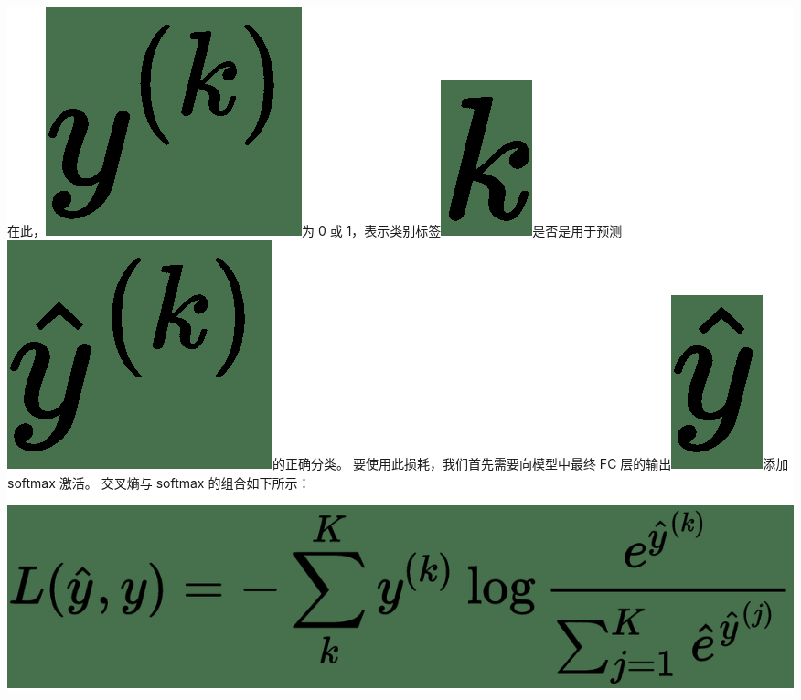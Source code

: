 在此，![](img/66307b67-080c-4c61-ae4a-3fa14f58bdef.png)为 0 或 1，表示类别标签![](img/5e2d48c5-bbb7-4d73-a35f-21f619196f87.png)是否是用于预测![](img/1e880ac2-aa6e-4739-9ca9-c9b6f5a86036.png)的正确分类。 要使用此损耗，我们首先需要向模型中最终 FC 层的输出![](img/ee64b3f7-99fb-4146-b6cc-816dd90b96ae.png)添加 softmax 激活。 交叉熵与 softmax 的组合如下所示：

![](img/208109f6-4aed-4f92-bbfc-eb093331aadd.png)
